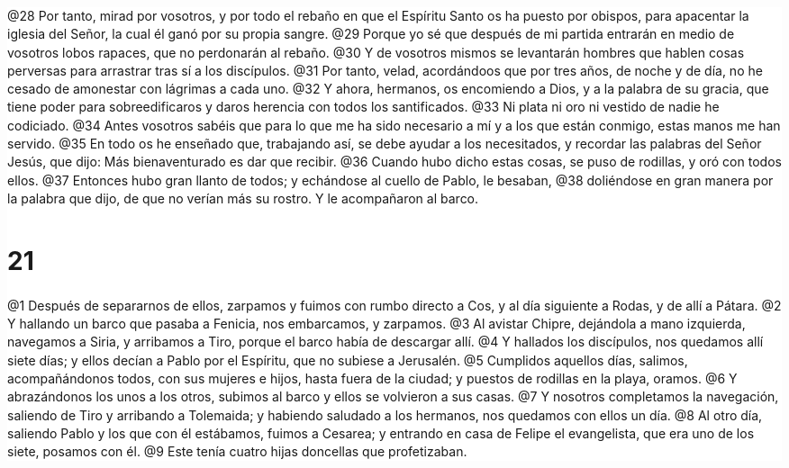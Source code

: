 @28 Por tanto, mirad por vosotros, y por todo el rebaño en que el Espíritu Santo os ha puesto por obispos, para apacentar la iglesia del Señor, la cual él ganó por su propia sangre.
@29 Porque yo sé que después de mi partida entrarán en medio de vosotros lobos rapaces, que no perdonarán al rebaño.
@30 Y de vosotros mismos se levantarán hombres que hablen cosas perversas para arrastrar tras sí a los discípulos.
@31 Por tanto, velad, acordándoos que por tres años, de noche y de día, no he cesado de amonestar con lágrimas a cada uno.
@32 Y ahora, hermanos, os encomiendo a Dios, y a la palabra de su gracia, que tiene poder para sobreedificaros y daros herencia con todos los santificados.
@33 Ni plata ni oro ni vestido de nadie he codiciado.
@34 Antes vosotros sabéis que para lo que me ha sido necesario a mí y a los que están conmigo, estas manos me han servido.
@35 En todo os he enseñado que, trabajando así, se debe ayudar a los necesitados, y recordar las palabras del Señor Jesús, que dijo: Más bienaventurado es dar que recibir.
@36 Cuando hubo dicho estas cosas, se puso de rodillas, y oró con todos ellos.
@37 Entonces hubo gran llanto de todos; y echándose al cuello de Pablo, le besaban,
@38 doliéndose en gran manera por la palabra que dijo, de que no verían más su rostro. Y le acompañaron al barco.

# 21
@1 Después de separarnos de ellos, zarpamos y fuimos con rumbo directo a Cos, y al día siguiente a Rodas, y de allí a Pátara.
@2 Y hallando un barco que pasaba a Fenicia, nos embarcamos, y zarpamos.
@3 Al avistar Chipre, dejándola a mano izquierda, navegamos a Siria, y arribamos a Tiro, porque el barco había de descargar allí.
@4 Y hallados los discípulos, nos quedamos allí siete días; y ellos decían a Pablo por el Espíritu, que no subiese a Jerusalén.
@5 Cumplidos aquellos días, salimos, acompañándonos todos, con sus mujeres e hijos, hasta fuera de la ciudad; y puestos de rodillas en la playa, oramos.
@6 Y abrazándonos los unos a los otros, subimos al barco y ellos se volvieron a sus casas.
@7 Y nosotros completamos la navegación, saliendo de Tiro y arribando a Tolemaida; y habiendo saludado a los hermanos, nos quedamos con ellos un día.
@8 Al otro día, saliendo Pablo y los que con él estábamos, fuimos a Cesarea; y entrando en casa de Felipe el evangelista, que era uno de los siete, posamos con él.
@9 Este tenía cuatro hijas doncellas que profetizaban.
